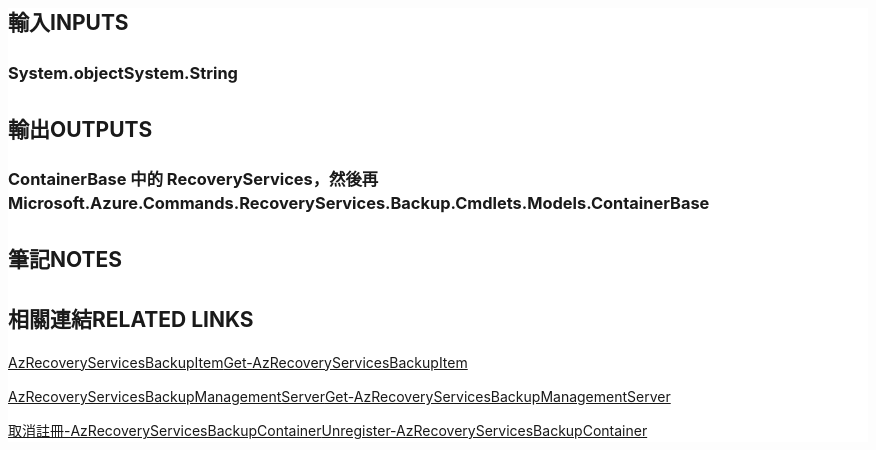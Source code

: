 ## <span data-ttu-id="44c90-148">輸入</span><span class="sxs-lookup"><span data-stu-id="44c90-148">INPUTS</span></span>

### <span data-ttu-id="44c90-149">System.object</span><span class="sxs-lookup"><span data-stu-id="44c90-149">System.String</span></span>

## <span data-ttu-id="44c90-150">輸出</span><span class="sxs-lookup"><span data-stu-id="44c90-150">OUTPUTS</span></span>

### <span data-ttu-id="44c90-151">ContainerBase 中的 RecoveryServices，然後再</span><span class="sxs-lookup"><span data-stu-id="44c90-151">Microsoft.Azure.Commands.RecoveryServices.Backup.Cmdlets.Models.ContainerBase</span></span>

## <span data-ttu-id="44c90-152">筆記</span><span class="sxs-lookup"><span data-stu-id="44c90-152">NOTES</span></span>

## <span data-ttu-id="44c90-153">相關連結</span><span class="sxs-lookup"><span data-stu-id="44c90-153">RELATED LINKS</span></span>

[<span data-ttu-id="44c90-154">AzRecoveryServicesBackupItem</span><span class="sxs-lookup"><span data-stu-id="44c90-154">Get-AzRecoveryServicesBackupItem</span></span>](./Get-AzRecoveryServicesBackupItem.md)

[<span data-ttu-id="44c90-155">AzRecoveryServicesBackupManagementServer</span><span class="sxs-lookup"><span data-stu-id="44c90-155">Get-AzRecoveryServicesBackupManagementServer</span></span>](./Get-AzRecoveryServicesBackupManagementServer.md)

[<span data-ttu-id="44c90-156">取消註冊-AzRecoveryServicesBackupContainer</span><span class="sxs-lookup"><span data-stu-id="44c90-156">Unregister-AzRecoveryServicesBackupContainer</span></span>](./Unregister-AzRecoveryServicesBackupContainer.md)
